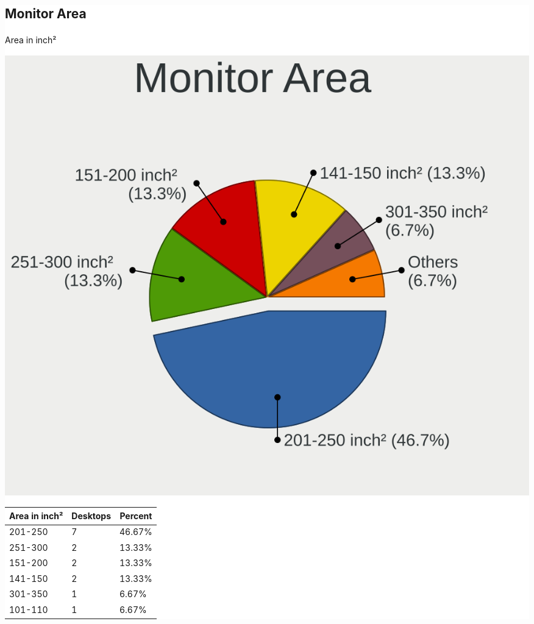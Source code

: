 Monitor Area
------------

Area in inch²

![Monitor Area](./images/pie_chart/mon_area.svg)


| Area in inch² | Desktops | Percent |
|----------------|----------|---------|
| 201-250        | 7        | 46.67%  |
| 251-300        | 2        | 13.33%  |
| 151-200        | 2        | 13.33%  |
| 141-150        | 2        | 13.33%  |
| 301-350        | 1        | 6.67%   |
| 101-110        | 1        | 6.67%   |
